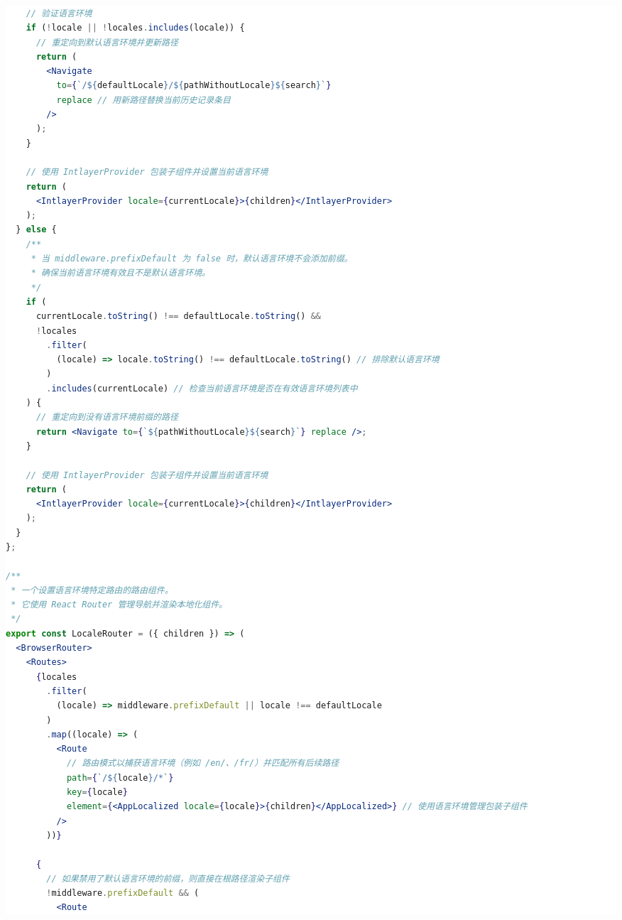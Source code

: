 ```jsx fileName="src/components/LocaleRouter.mjx" codeFormat="esm"
    // 验证语言环境
    if (!locale || !locales.includes(locale)) {
      // 重定向到默认语言环境并更新路径
      return (
        <Navigate
          to={`/${defaultLocale}/${pathWithoutLocale}${search}`}
          replace // 用新路径替换当前历史记录条目
        />
      );
    }

    // 使用 IntlayerProvider 包装子组件并设置当前语言环境
    return (
      <IntlayerProvider locale={currentLocale}>{children}</IntlayerProvider>
    );
  } else {
    /**
     * 当 middleware.prefixDefault 为 false 时，默认语言环境不会添加前缀。
     * 确保当前语言环境有效且不是默认语言环境。
     */
    if (
      currentLocale.toString() !== defaultLocale.toString() &&
      !locales
        .filter(
          (locale) => locale.toString() !== defaultLocale.toString() // 排除默认语言环境
        )
        .includes(currentLocale) // 检查当前语言环境是否在有效语言环境列表中
    ) {
      // 重定向到没有语言环境前缀的路径
      return <Navigate to={`${pathWithoutLocale}${search}`} replace />;
    }

    // 使用 IntlayerProvider 包装子组件并设置当前语言环境
    return (
      <IntlayerProvider locale={currentLocale}>{children}</IntlayerProvider>
    );
  }
};

/**
 * 一个设置语言环境特定路由的路由组件。
 * 它使用 React Router 管理导航并渲染本地化组件。
 */
export const LocaleRouter = ({ children }) => (
  <BrowserRouter>
    <Routes>
      {locales
        .filter(
          (locale) => middleware.prefixDefault || locale !== defaultLocale
        )
        .map((locale) => (
          <Route
            // 路由模式以捕获语言环境（例如 /en/、/fr/）并匹配所有后续路径
            path={`/${locale}/*`}
            key={locale}
            element={<AppLocalized locale={locale}>{children}</AppLocalized>} // 使用语言环境管理包装子组件
          />
        ))}

      {
        // 如果禁用了默认语言环境的前缀，则直接在根路径渲染子组件
        !middleware.prefixDefault && (
          <Route
```